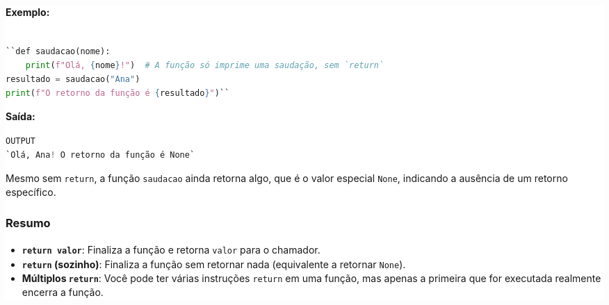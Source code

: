 **Exemplo:**


```python

``def saudacao(nome):     
	print(f"Olá, {nome}!")  # A função só imprime uma saudação, sem `return`  
resultado = saudacao("Ana") 
print(f"O retorno da função é {resultado}")``
```

**Saída:**


```python
OUTPUT
`Olá, Ana! O retorno da função é None`
```

Mesmo sem `return`, a função `saudacao` ainda retorna algo, que é o valor especial `None`, indicando a ausência de um retorno específico.

### Resumo

- **`return valor`**: Finaliza a função e retorna `valor` para o chamador.
- **`return` (sozinho)**: Finaliza a função sem retornar nada (equivalente a retornar `None`).
- **Múltiplos `return`**: Você pode ter várias instruções `return` em uma função, mas apenas a primeira que for executada realmente encerra a função.